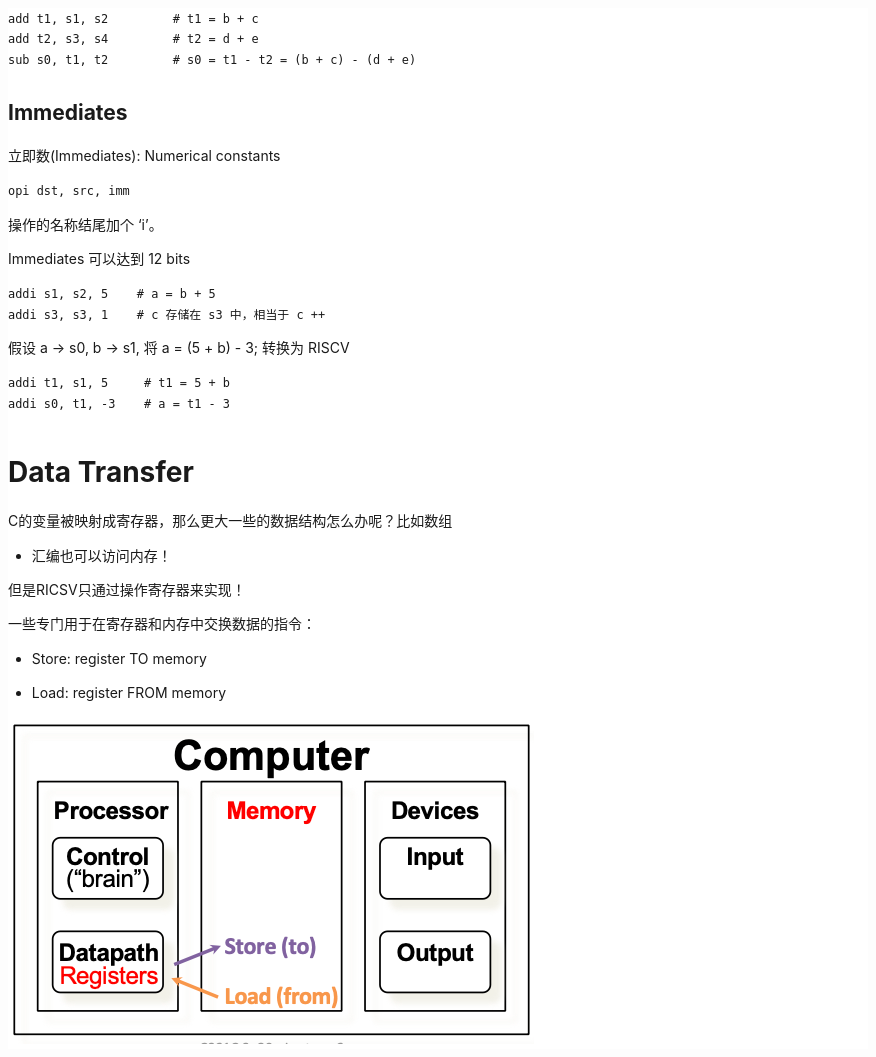 ```
add t1, s1, s2         # t1 = b + c  
add t2, s3, s4         # t2 = d + e  
sub s0, t1, t2         # s0 = t1 - t2 = (b + c) - (d + e)
```

## Immediates

立即数(Immediates): Numerical constants

```
opi dst, src, imm
```

操作的名称结尾加个 ‘i’。  

Immediates 可以达到 12 bits  

```
addi s1, s2, 5    # a = b + 5
addi s3, s3, 1    # c 存储在 s3 中，相当于 c ++
```

假设 a -> s0, b -> s1, 将 a = (5 + b) - 3; 转换为 RISCV  

```
addi t1, s1, 5     # t1 = 5 + b
addi s0, t1, -3    # a = t1 - 3
```

# Data Transfer

C的变量被映射成寄存器，那么更大一些的数据结构怎么办呢？比如数组

- 汇编也可以访问内存！

但是RICSV只通过操作寄存器来实现！

一些专门用于在寄存器和内存中交换数据的指令：

- Store: register TO memory

- Load: register FROM memory

![CS61C｜Lec6-RISC-V Intro-20250122-4.png](../../assets/images/CS61C%EF%BD%9CLec6-RISC-V%20Intro-20250122-4.png)
